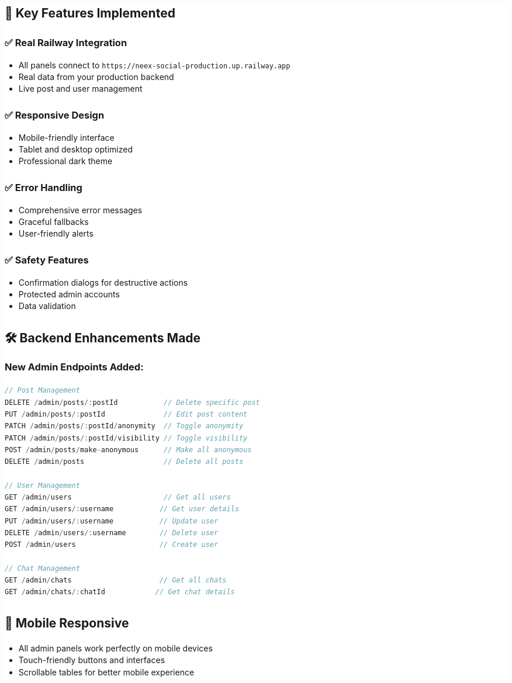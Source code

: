## 🌟 Key Features Implemented

### ✅ Real Railway Integration
- All panels connect to `https://neex-social-production.up.railway.app`
- Real data from your production backend
- Live post and user management

### ✅ Responsive Design
- Mobile-friendly interface
- Tablet and desktop optimized
- Professional dark theme

### ✅ Error Handling
- Comprehensive error messages
- Graceful fallbacks
- User-friendly alerts

### ✅ Safety Features
- Confirmation dialogs for destructive actions
- Protected admin accounts
- Data validation

## 🛠️ Backend Enhancements Made

### New Admin Endpoints Added:
```javascript
// Post Management
DELETE /admin/posts/:postId           // Delete specific post
PUT /admin/posts/:postId              // Edit post content
PATCH /admin/posts/:postId/anonymity  // Toggle anonymity
PATCH /admin/posts/:postId/visibility // Toggle visibility
POST /admin/posts/make-anonymous      // Make all anonymous
DELETE /admin/posts                   // Delete all posts

// User Management  
GET /admin/users                      // Get all users
GET /admin/users/:username           // Get user details
PUT /admin/users/:username           // Update user
DELETE /admin/users/:username        // Delete user
POST /admin/users                    // Create user

// Chat Management
GET /admin/chats                     // Get all chats
GET /admin/chats/:chatId            // Get chat details
```

## 📱 Mobile Responsive
- All admin panels work perfectly on mobile devices
- Touch-friendly buttons and interfaces
- Scrollable tables for better mobile experience
